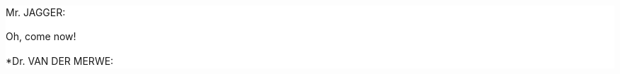 </speech>

<speech by="#jagger">

<from>Mr. <person refersTo="hansard_za">JAGGER</person>:</from>

<p>Oh, come now!</p>

</speech>

<speech by="#van_der_merwe">

<from>*Dr. <person refersTo="hansard_za">VAN DER MERWE</person>:</from>
